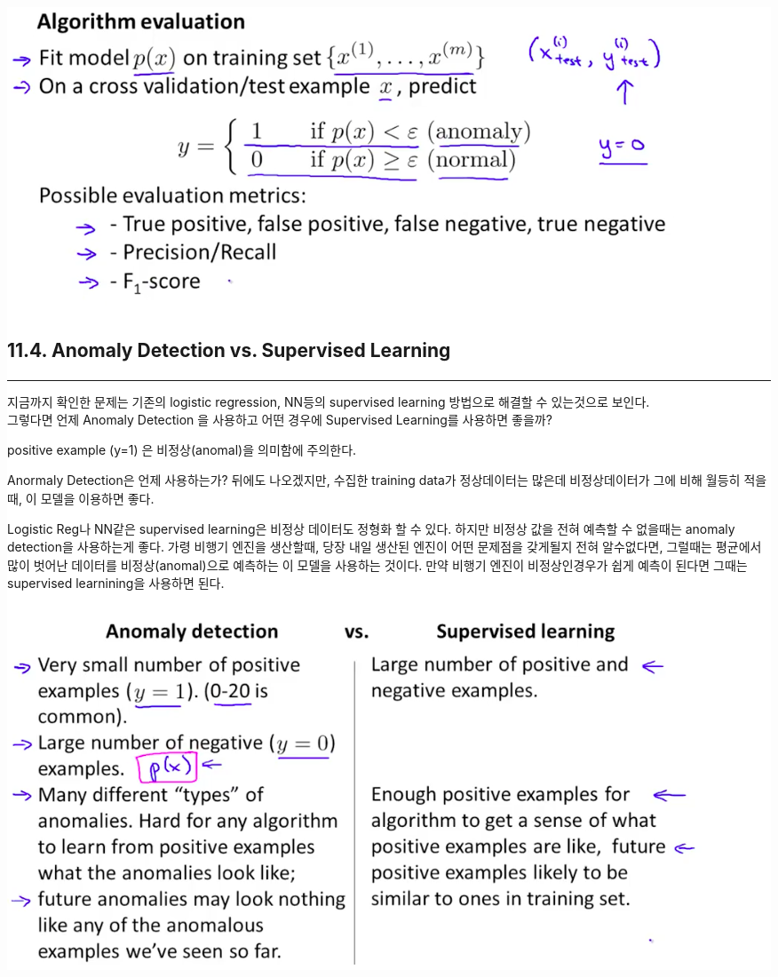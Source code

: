 ![](img/anomal13.png)  
  
  
  
## 11.4. Anomaly Detection vs. Supervised Learning  
---  
  
지금까지 확인한 문제는 기존의 logistic regression, NN등의 supervised learning 방법으로 해결할 수 있는것으로 보인다.    
그렇다면 언제 Anomaly Detection 을 사용하고 어떤 경우에 Supervised Learning를 사용하면 좋을까?   
  
positive example (y=1) 은 비정상(anomal)을 의미함에 주의한다.   
  
Anormaly Detection은 언제 사용하는가? 뒤에도 나오겠지만, 수집한 training data가 정상데이터는 많은데 비정상데이터가 그에 비해 월등히 적을때, 이 모델을 이용하면 좋다.    
  
Logistic Reg나 NN같은 supervised learning은 비정상 데이터도 정형화 할 수 있다. 하지만 비정상 값을 전혀 예측할 수 없을때는 anomaly detection을 사용하는게 좋다. 가령 비행기 엔진을 생산할때, 당장 내일 생산된 엔진이 어떤 문제점을 갖게될지 전혀 알수없다면, 그럴때는 평균에서 많이 벗어난 데이터를 비정상(anomal)으로 예측하는 이 모델을 사용하는 것이다.  만약 비행기 엔진이 비정상인경우가 쉽게 예측이 된다면 그때는 supervised learnining을 사용하면 된다.    
  
![](img/anomal14.png)  
  